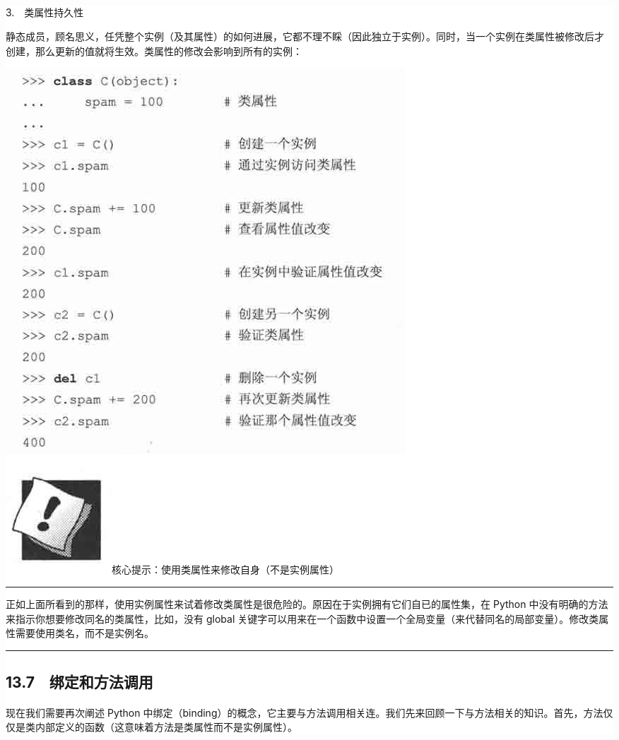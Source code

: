 3.　类属性持久性

静态成员，顾名思义，任凭整个实例（及其属性）的如何进展，它都不理不睬（因此独立于实例）。同时，当一个实例在类属性被修改后才创建，那么更新的值就将生效。类属性的修改会影响到所有的实例：

![](img/01045.jpg)

![](img/01486.jpg)核心提示：使用类属性来修改自身（不是实例属性）

* * *

正如上面所看到的那样，使用实例属性来试着修改类属性是很危险的。原因在于实例拥有它们自已的属性集，在 Python 中没有明确的方法来指示你想要修改同名的类属性，比如，没有 global 关键字可以用来在一个函数中设置一个全局变量（来代替同名的局部变量）。修改类属性需要使用类名，而不是实例名。

* * *

## 13.7　绑定和方法调用

现在我们需要再次阐述 Python 中绑定（binding）的概念，它主要与方法调用相关连。我们先来回顾一下与方法相关的知识。首先，方法仅仅是类内部定义的函数（这意味着方法是类属性而不是实例属性）。
